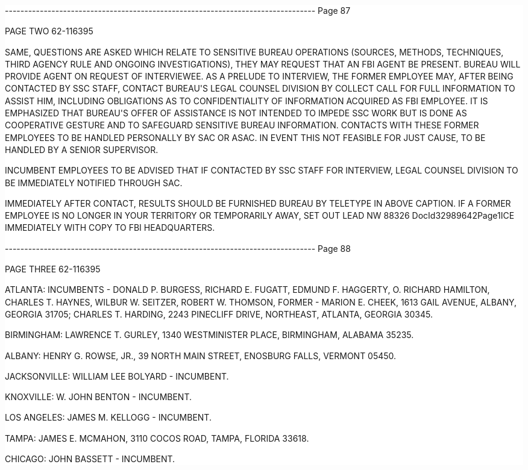 -------------------------------------------------------------------------------- Page 87

PAGE TWO 62-116395

SAME, QUESTIONS ARE ASKED WHICH RELATE TO SENSITIVE BUREAU
OPERATIONS (SOURCES, METHODS, TECHNIQUES, THIRD AGENCY RULE
AND ONGOING INVESTIGATIONS), THEY MAY REQUEST THAT AN FBI
AGENT BE PRESENT. BUREAU WILL PROVIDE AGENT ON REQUEST OF
INTERVIEWEE. AS A PRELUDE TO INTERVIEW, THE FORMER EMPLOYEE
MAY, AFTER BEING CONTACTED BY SSC STAFF, CONTACT BUREAU'S
LEGAL COUNSEL DIVISION BY COLLECT CALL FOR FULL INFORMATION
TO ASSIST HIM, INCLUDING OBLIGATIONS AS TO CONFIDENTIALITY
OF INFORMATION ACQUIRED AS FBI EMPLOYEE. IT IS EMPHASIZED
THAT BUREAU'S OFFER OF ASSISTANCE IS NOT INTENDED TO IMPEDE
SSC WORK BUT IS DONE AS COOPERATIVE GESTURE AND TO SAFEGUARD
SENSITIVE BUREAU INFORMATION. CONTACTS WITH THESE FORMER
EMPLOYEES TO BE HANDLED PERSONALLY BY SAC OR ASAC. IN EVENT
THIS NOT FEASIBLE FOR JUST CAUSE, TO BE HANDLED BY A SENIOR
SUPERVISOR.

INCUMBENT EMPLOYEES TO BE ADVISED THAT IF CONTACTED BY
SSC STAFF FOR INTERVIEW, LEGAL COUNSEL DIVISION TO BE
IMMEDIATELY NOTIFIED THROUGH SAC.

IMMEDIATELY AFTER CONTACT, RESULTS SHOULD BE FURNISHED
BUREAU BY TELETYPE IN ABOVE CAPTION. IF A FORMER EMPLOYEE IS
NO LONGER IN YOUR TERRITORY OR TEMPORARILY AWAY, SET OUT LEAD
NW 88326 DocId32989642Page1ICE IMMEDIATELY WITH COPY TO FBI HEADQUARTERS.


-------------------------------------------------------------------------------- Page 88

PAGE THREE 62-116395

ATLANTA: INCUMBENTS - DONALD P. BURGESS, RICHARD E.
FUGATT, EDMUND F. HAGGERTY, O. RICHARD HAMILTON, CHARLES T.
HAYNES, WILBUR W. SEITZER, ROBERT W. THOMSON, FORMER -
MARION E. CHEEK, 1613 GAIL AVENUE, ALBANY, GEORGIA 31705;
CHARLES T. HARDING, 2243 PINECLIFF DRIVE, NORTHEAST, ATLANTA,
GEORGIA 30345.

BIRMINGHAM: LAWRENCE T. GURLEY, 1340 WESTMINISTER
PLACE, BIRMINGHAM, ALABAMA 35235.

ALBANY: HENRY G. ROWSE, JR., 39 NORTH MAIN STREET,
ENOSBURG FALLS, VERMONT 05450.

JACKSONVILLE: WILLIAM LEE BOLYARD - INCUMBENT.

KNOXVILLE: W. JOHN BENTON - INCUMBENT.

LOS ANGELES: JAMES M. KELLOGG - INCUMBENT.

TAMPA: JAMES E. MCMAHON, 3110 COCOS ROAD, TAMPA,
FLORIDA 33618.

CHICAGO: JOHN BASSETT - INCUMBENT.
